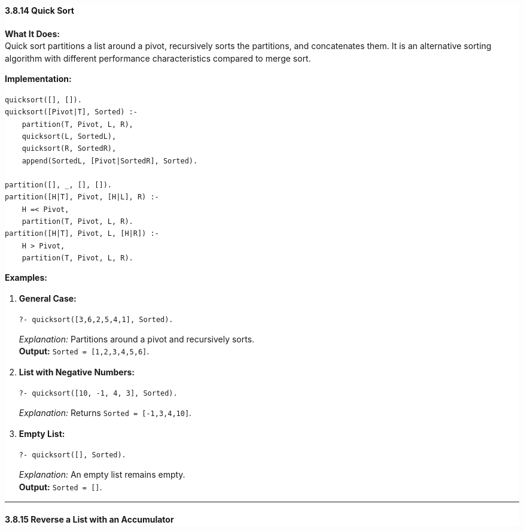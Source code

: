 #### 3.8.14 Quick Sort

<a id="quick-sort"></a> **What It Does:**  
Quick sort partitions a list around a pivot, recursively sorts the partitions, and concatenates them. It is an alternative sorting algorithm with different performance characteristics compared to merge sort.

**Implementation:**

```
quicksort([], []).
quicksort([Pivot|T], Sorted) :-
    partition(T, Pivot, L, R),
    quicksort(L, SortedL),
    quicksort(R, SortedR),
    append(SortedL, [Pivot|SortedR], Sorted).

partition([], _, [], []).
partition([H|T], Pivot, [H|L], R) :-
    H =< Pivot,
    partition(T, Pivot, L, R).
partition([H|T], Pivot, L, [H|R]) :-
    H > Pivot,
    partition(T, Pivot, L, R).
```

**Examples:**

1. **General Case:**

   ```
   ?- quicksort([3,6,2,5,4,1], Sorted).
   
   ```

   *Explanation:* Partitions around a pivot and recursively sorts.  
   **Output:** `Sorted = [1,2,3,4,5,6]`.
2. **List with Negative Numbers:**

   ```
   ?- quicksort([10, -1, 4, 3], Sorted).
   
   ```

   *Explanation:* Returns `Sorted = [-1,3,4,10]`.
3. **Empty List:**

   ```
   ?- quicksort([], Sorted).
   
   ```

   *Explanation:* An empty list remains empty.  
   **Output:** `Sorted = []`.

---

#### 3.8.15 Reverse a List with an Accumulator
